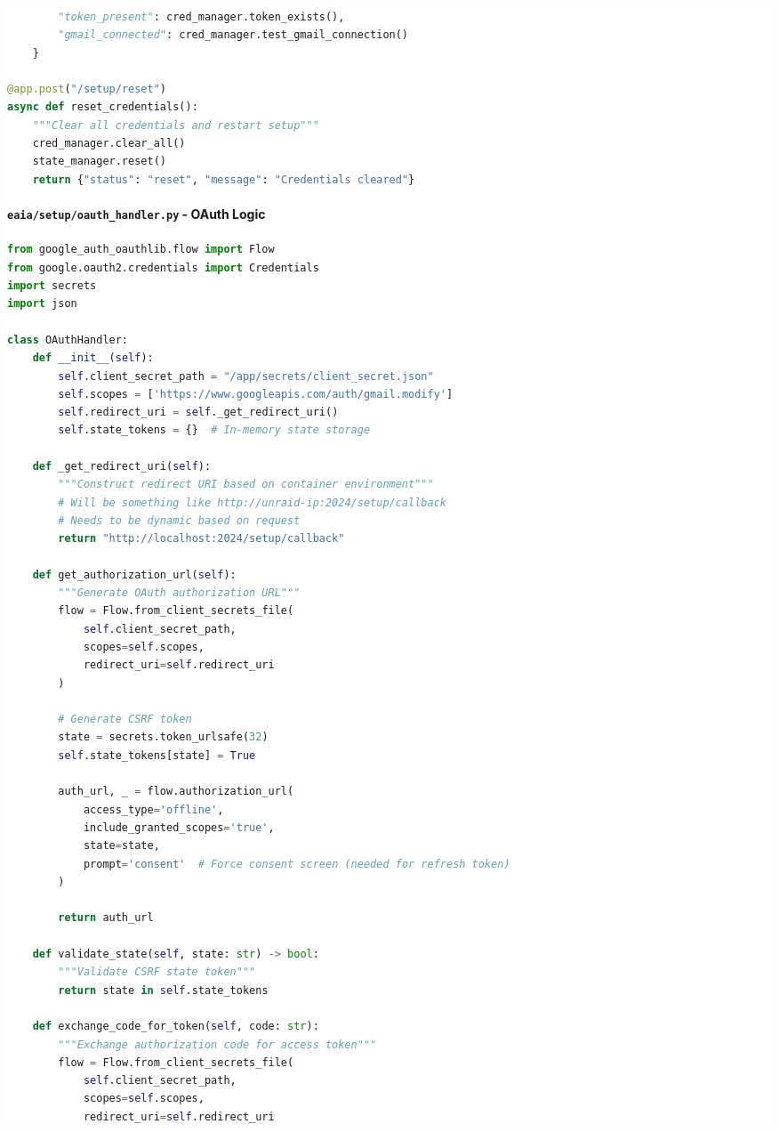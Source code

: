 ```python
        "token_present": cred_manager.token_exists(),
        "gmail_connected": cred_manager.test_gmail_connection()
    }

@app.post("/setup/reset")
async def reset_credentials():
    """Clear all credentials and restart setup"""
    cred_manager.clear_all()
    state_manager.reset()
    return {"status": "reset", "message": "Credentials cleared"}
```

#### `eaia/setup/oauth_handler.py` - OAuth Logic

```python
from google_auth_oauthlib.flow import Flow
from google.oauth2.credentials import Credentials
import secrets
import json

class OAuthHandler:
    def __init__(self):
        self.client_secret_path = "/app/secrets/client_secret.json"
        self.scopes = ['https://www.googleapis.com/auth/gmail.modify']
        self.redirect_uri = self._get_redirect_uri()
        self.state_tokens = {}  # In-memory state storage
    
    def _get_redirect_uri(self):
        """Construct redirect URI based on container environment"""
        # Will be something like http://unraid-ip:2024/setup/callback
        # Needs to be dynamic based on request
        return "http://localhost:2024/setup/callback"
    
    def get_authorization_url(self):
        """Generate OAuth authorization URL"""
        flow = Flow.from_client_secrets_file(
            self.client_secret_path,
            scopes=self.scopes,
            redirect_uri=self.redirect_uri
        )
        
        # Generate CSRF token
        state = secrets.token_urlsafe(32)
        self.state_tokens[state] = True
        
        auth_url, _ = flow.authorization_url(
            access_type='offline',
            include_granted_scopes='true',
            state=state,
            prompt='consent'  # Force consent screen (needed for refresh token)
        )
        
        return auth_url
    
    def validate_state(self, state: str) -> bool:
        """Validate CSRF state token"""
        return state in self.state_tokens
    
    def exchange_code_for_token(self, code: str):
        """Exchange authorization code for access token"""
        flow = Flow.from_client_secrets_file(
            self.client_secret_path,
            scopes=self.scopes,
            redirect_uri=self.redirect_uri
```